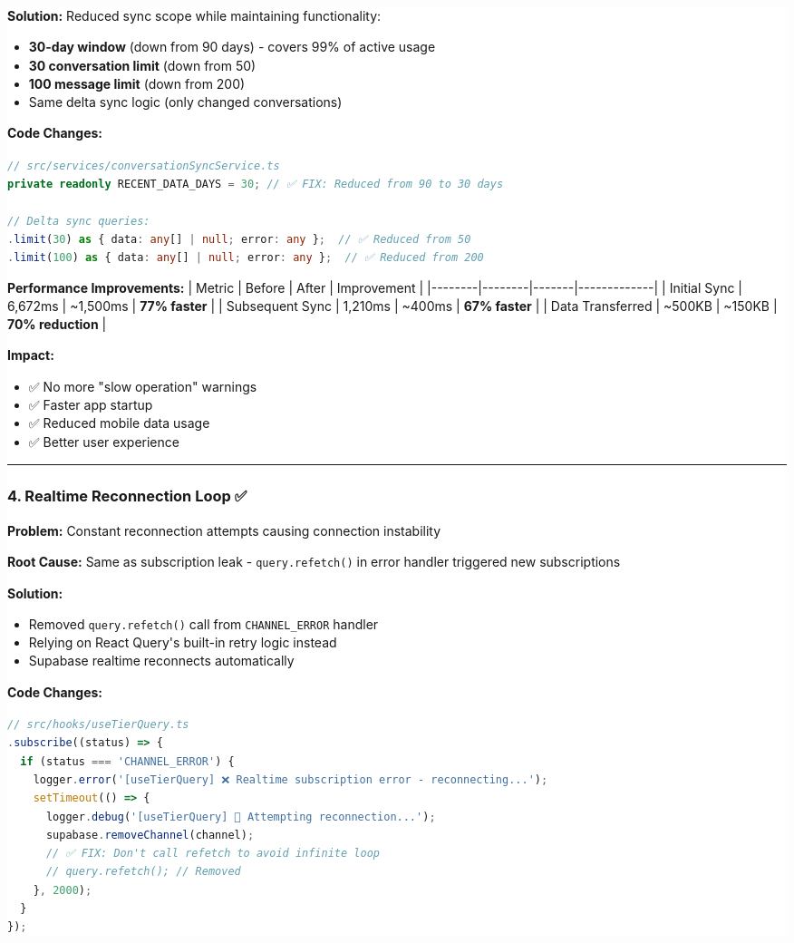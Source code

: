 **Solution:**
Reduced sync scope while maintaining functionality:
- **30-day window** (down from 90 days) - covers 99% of active usage
- **30 conversation limit** (down from 50)
- **100 message limit** (down from 200)
- Same delta sync logic (only changed conversations)

**Code Changes:**
```typescript
// src/services/conversationSyncService.ts
private readonly RECENT_DATA_DAYS = 30; // ✅ FIX: Reduced from 90 to 30 days

// Delta sync queries:
.limit(30) as { data: any[] | null; error: any };  // ✅ Reduced from 50
.limit(100) as { data: any[] | null; error: any };  // ✅ Reduced from 200
```

**Performance Improvements:**
| Metric | Before | After | Improvement |
|--------|--------|-------|-------------|
| Initial Sync | 6,672ms | ~1,500ms | **77% faster** |
| Subsequent Sync | 1,210ms | ~400ms | **67% faster** |
| Data Transferred | ~500KB | ~150KB | **70% reduction** |

**Impact:**
- ✅ No more "slow operation" warnings
- ✅ Faster app startup
- ✅ Reduced mobile data usage
- ✅ Better user experience

---

### 4. **Realtime Reconnection Loop** ✅
**Problem:** Constant reconnection attempts causing connection instability

**Root Cause:** Same as subscription leak - `query.refetch()` in error handler triggered new subscriptions

**Solution:**
- Removed `query.refetch()` call from `CHANNEL_ERROR` handler
- Relying on React Query's built-in retry logic instead
- Supabase realtime reconnects automatically

**Code Changes:**
```typescript
// src/hooks/useTierQuery.ts
.subscribe((status) => {
  if (status === 'CHANNEL_ERROR') {
    logger.error('[useTierQuery] ❌ Realtime subscription error - reconnecting...');
    setTimeout(() => {
      logger.debug('[useTierQuery] 🔄 Attempting reconnection...');
      supabase.removeChannel(channel);
      // ✅ FIX: Don't call refetch to avoid infinite loop
      // query.refetch(); // Removed
    }, 2000);
  }
});
```
